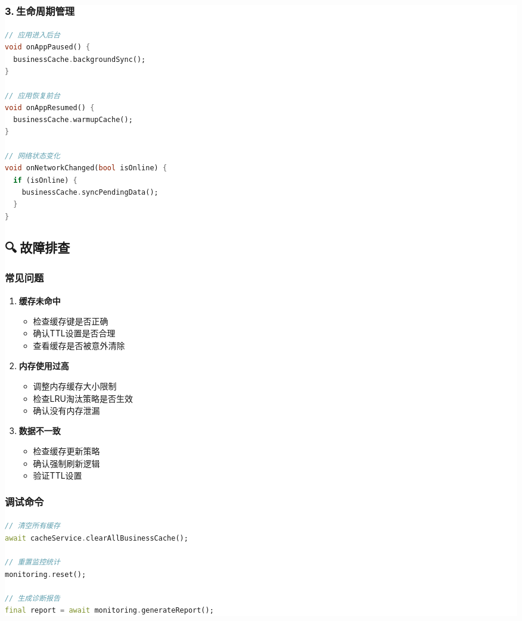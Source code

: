 ### 3. 生命周期管理

```dart
// 应用进入后台
void onAppPaused() {
  businessCache.backgroundSync();
}

// 应用恢复前台
void onAppResumed() {
  businessCache.warmupCache();
}

// 网络状态变化
void onNetworkChanged(bool isOnline) {
  if (isOnline) {
    businessCache.syncPendingData();
  }
}
```

## 🔍 故障排查

### 常见问题

1. **缓存未命中**
   - 检查缓存键是否正确
   - 确认TTL设置是否合理
   - 查看缓存是否被意外清除

2. **内存使用过高**
   - 调整内存缓存大小限制
   - 检查LRU淘汰策略是否生效
   - 确认没有内存泄漏

3. **数据不一致**
   - 检查缓存更新策略
   - 确认强制刷新逻辑
   - 验证TTL设置

### 调试命令

```dart
// 清空所有缓存
await cacheService.clearAllBusinessCache();

// 重置监控统计
monitoring.reset();

// 生成诊断报告
final report = await monitoring.generateReport();
```
